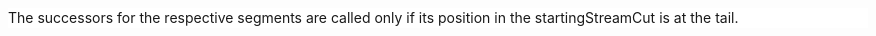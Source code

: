 The successors for the respective segments are called only if its position in the startingStreamCut is at the tail.